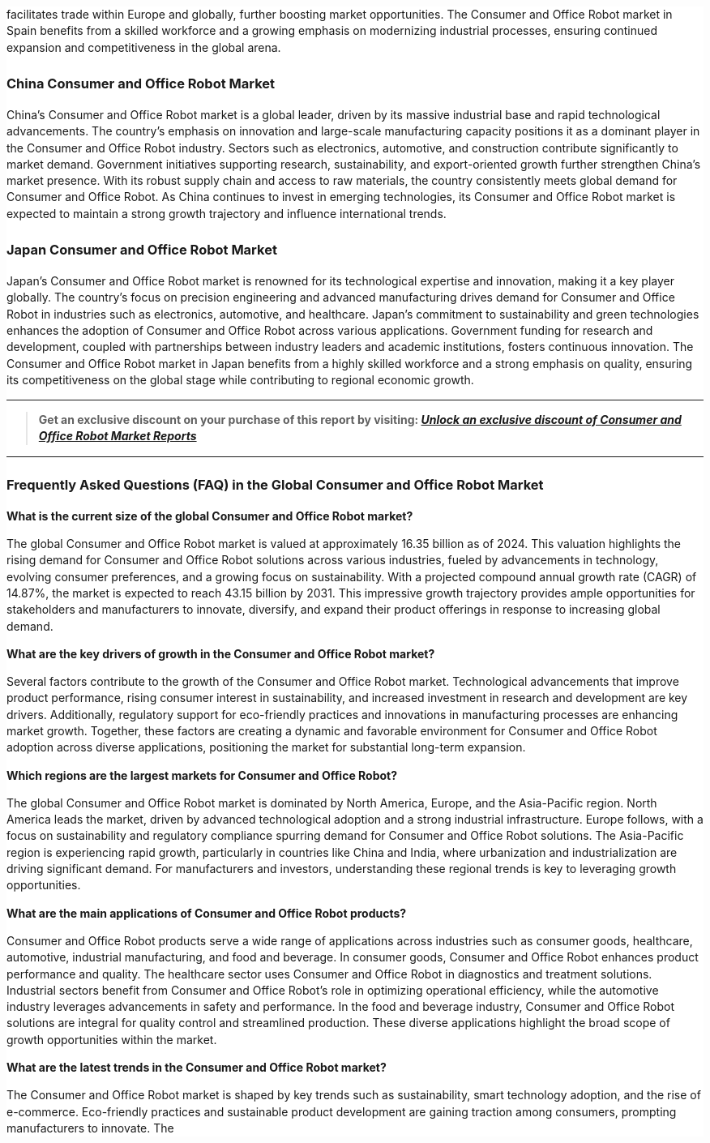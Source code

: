 facilitates trade within Europe and globally, further boosting market opportunities. The Consumer and Office Robot market in Spain benefits from a skilled workforce and a growing emphasis on modernizing industrial processes, ensuring continued expansion and competitiveness in the global arena.</p><h3>China Consumer and Office Robot Market</h3><p>China&rsquo;s Consumer and Office Robot market is a global leader, driven by its massive industrial base and rapid technological advancements. The country&rsquo;s emphasis on innovation and large-scale manufacturing capacity positions it as a dominant player in the Consumer and Office Robot industry. Sectors such as electronics, automotive, and construction contribute significantly to market demand. Government initiatives supporting research, sustainability, and export-oriented growth further strengthen China&rsquo;s market presence. With its robust supply chain and access to raw materials, the country consistently meets global demand for Consumer and Office Robot. As China continues to invest in emerging technologies, its Consumer and Office Robot market is expected to maintain a strong growth trajectory and influence international trends.</p><h3>Japan Consumer and Office Robot Market</h3><p>Japan&rsquo;s Consumer and Office Robot market is renowned for its technological expertise and innovation, making it a key player globally. The country&rsquo;s focus on precision engineering and advanced manufacturing drives demand for Consumer and Office Robot in industries such as electronics, automotive, and healthcare. Japan&rsquo;s commitment to sustainability and green technologies enhances the adoption of Consumer and Office Robot across various applications. Government funding for research and development, coupled with partnerships between industry leaders and academic institutions, fosters continuous innovation. The Consumer and Office Robot market in Japan benefits from a highly skilled workforce and a strong emphasis on quality, ensuring its competitiveness on the global stage while contributing to regional economic growth.</p><hr /><blockquote><p><strong>Get an exclusive discount on your purchase of this report by visiting: <em><a href="://marketresearchpulse.com/ask-for-discount/120971?utm_source=Github&amp;utm_medium=020">Unlock an exclusive discount of Consumer and Office Robot Market Reports</a></em>&nbsp;</strong></p></blockquote><hr /><h3>Frequently Asked Questions (FAQ) in the Global Consumer and Office Robot Market</h3><p><strong>What is the current size of the global Consumer and Office Robot market?</strong></p><p>The global Consumer and Office Robot market is valued at approximately 16.35 billion as of 2024. This valuation highlights the rising demand for Consumer and Office Robot solutions across various industries, fueled by advancements in technology, evolving consumer preferences, and a growing focus on sustainability. With a projected compound annual growth rate (CAGR) of 14.87%, the market is expected to reach 43.15 billion by 2031. This impressive growth trajectory provides ample opportunities for stakeholders and manufacturers to innovate, diversify, and expand their product offerings in response to increasing global demand.</p><p><strong>What are the key drivers of growth in the Consumer and Office Robot market?</strong></p><p>Several factors contribute to the growth of the Consumer and Office Robot market. Technological advancements that improve product performance, rising consumer interest in sustainability, and increased investment in research and development are key drivers. Additionally, regulatory support for eco-friendly practices and innovations in manufacturing processes are enhancing market growth. Together, these factors are creating a dynamic and favorable environment for Consumer and Office Robot adoption across diverse applications, positioning the market for substantial long-term expansion.</p><p><strong>Which regions are the largest markets for Consumer and Office Robot?</strong></p><p>The global Consumer and Office Robot market is dominated by North America, Europe, and the Asia-Pacific region. North America leads the market, driven by advanced technological adoption and a strong industrial infrastructure. Europe follows, with a focus on sustainability and regulatory compliance spurring demand for Consumer and Office Robot solutions. The Asia-Pacific region is experiencing rapid growth, particularly in countries like China and India, where urbanization and industrialization are driving significant demand. For manufacturers and investors, understanding these regional trends is key to leveraging growth opportunities.</p><p><strong>What are the main applications of Consumer and Office Robot products?</strong></p><p>Consumer and Office Robot products serve a wide range of applications across industries such as consumer goods, healthcare, automotive, industrial manufacturing, and food and beverage. In consumer goods, Consumer and Office Robot enhances product performance and quality. The healthcare sector uses Consumer and Office Robot in diagnostics and treatment solutions. Industrial sectors benefit from Consumer and Office Robot&rsquo;s role in optimizing operational efficiency, while the automotive industry leverages advancements in safety and performance. In the food and beverage industry, Consumer and Office Robot solutions are integral for quality control and streamlined production. These diverse applications highlight the broad scope of growth opportunities within the market.</p><p><strong>What are the latest trends in the Consumer and Office Robot market?</strong></p><p>The Consumer and Office Robot market is shaped by key trends such as sustainability, smart technology adoption, and the rise of e-commerce. Eco-friendly practices and sustainable product development are gaining traction among consumers, prompting manufacturers to innovate. The